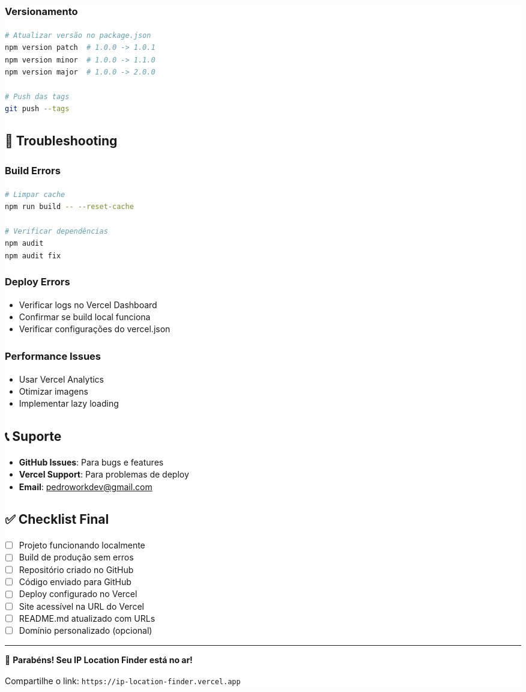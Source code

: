 ### Versionamento

```bash
# Atualizar versão no package.json
npm version patch  # 1.0.0 -> 1.0.1
npm version minor  # 1.0.0 -> 1.1.0
npm version major  # 1.0.0 -> 2.0.0

# Push das tags
git push --tags
```

## 🐛 Troubleshooting

### Build Errors

```bash
# Limpar cache
npm run build -- --reset-cache

# Verificar dependências
npm audit
npm audit fix
```

### Deploy Errors

- Verificar logs no Vercel Dashboard
- Confirmar se build local funciona
- Verificar configurações do vercel.json

### Performance Issues

- Usar Vercel Analytics
- Otimizar imagens
- Implementar lazy loading

## 📞 Suporte

- **GitHub Issues**: Para bugs e features
- **Vercel Support**: Para problemas de deploy
- **Email**: pedroworkdev@gmail.com

## ✅ Checklist Final

- [ ] Projeto funcionando localmente
- [ ] Build de produção sem erros
- [ ] Repositório criado no GitHub
- [ ] Código enviado para GitHub
- [ ] Deploy configurado no Vercel
- [ ] Site acessível na URL do Vercel
- [ ] README.md atualizado com URLs
- [ ] Domínio personalizado (opcional)

---

🎉 **Parabéns! Seu IP Location Finder está no ar!**

Compartilhe o link: `https://ip-location-finder.vercel.app`
